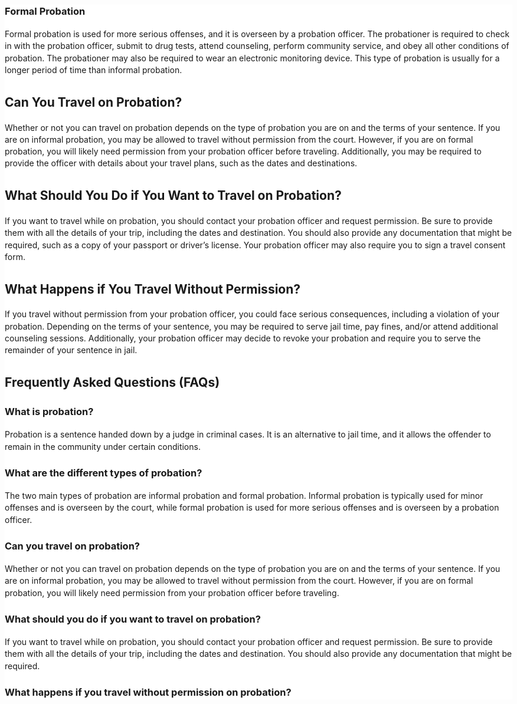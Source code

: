 <h3>Formal Probation</h3>

<p>Formal probation is used for more serious offenses, and it is overseen by a probation officer. The probationer is required to check in with the probation officer, submit to drug tests, attend counseling, perform community service, and obey all other conditions of probation. The probationer may also be required to wear an electronic monitoring device. This type of probation is usually for a longer period of time than informal probation.</p>

<h2>Can You Travel on Probation?</h2>

<p>Whether or not you can travel on probation depends on the type of probation you are on and the terms of your sentence. If you are on informal probation, you may be allowed to travel without permission from the court. However, if you are on formal probation, you will likely need permission from your probation officer before traveling. Additionally, you may be required to provide the officer with details about your travel plans, such as the dates and destinations.</p>

<h2>What Should You Do if You Want to Travel on Probation?</h2>

<p>If you want to travel while on probation, you should contact your probation officer and request permission. Be sure to provide them with all the details of your trip, including the dates and destination. You should also provide any documentation that might be required, such as a copy of your passport or driver’s license. Your probation officer may also require you to sign a travel consent form.</p>

<h2>What Happens if You Travel Without Permission?</h2>

<p>If you travel without permission from your probation officer, you could face serious consequences, including a violation of your probation. Depending on the terms of your sentence, you may be required to serve jail time, pay fines, and/or attend additional counseling sessions. Additionally, your probation officer may decide to revoke your probation and require you to serve the remainder of your sentence in jail.</p>

<h2>Frequently Asked Questions (FAQs)</h2>

<h3>What is probation?</h3>

<p>Probation is a sentence handed down by a judge in criminal cases. It is an alternative to jail time, and it allows the offender to remain in the community under certain conditions.</p>

<h3>What are the different types of probation?</h3>

<p>The two main types of probation are informal probation and formal probation. Informal probation is typically used for minor offenses and is overseen by the court, while formal probation is used for more serious offenses and is overseen by a probation officer.</p>

<h3>Can you travel on probation?</h3>

<p>Whether or not you can travel on probation depends on the type of probation you are on and the terms of your sentence. If you are on informal probation, you may be allowed to travel without permission from the court. However, if you are on formal probation, you will likely need permission from your probation officer before traveling.</p>

<h3>What should you do if you want to travel on probation?</h3>

<p>If you want to travel while on probation, you should contact your probation officer and request permission. Be sure to provide them with all the details of your trip, including the dates and destination. You should also provide any documentation that might be required.</p>

<h3>What happens if you travel without permission on probation?</h3>
